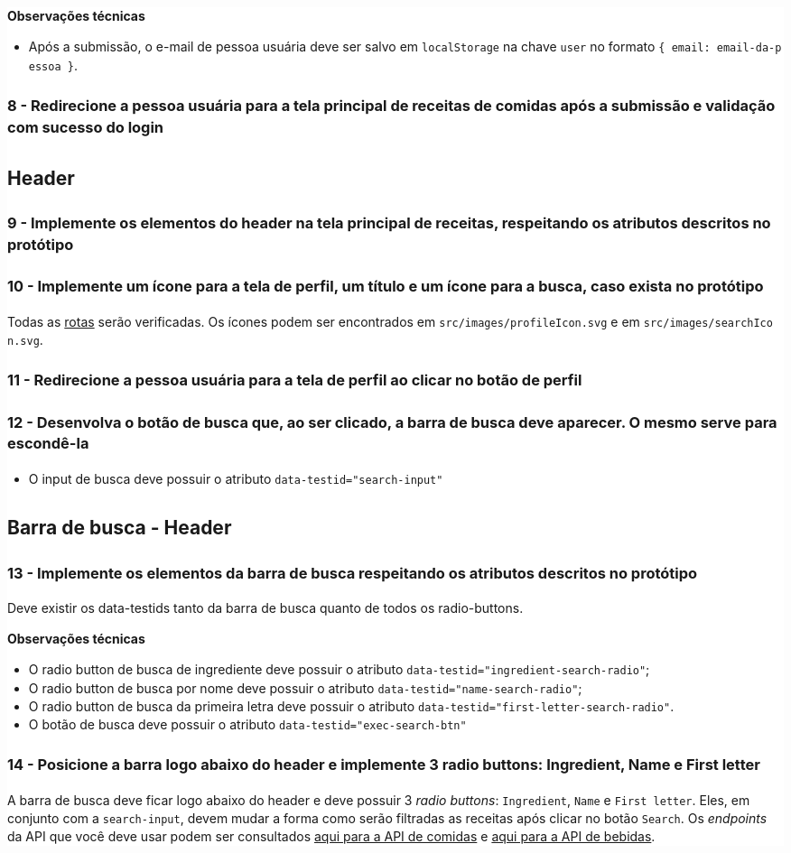   **Observações técnicas**

  * Após a submissão, o e-mail de pessoa usuária deve ser salvo em `localStorage` na chave `user` no formato `{ email: email-da-pessoa }`.

### 8 - Redirecione a pessoa usuária para a tela principal de receitas de comidas após a submissão e validação com sucesso do login

## Header

### 9 - Implemente os elementos do header na tela principal de receitas, respeitando os atributos descritos no protótipo

### 10 - Implemente um ícone para a tela de perfil, um título e um ícone para a busca, caso exista no protótipo

Todas as [rotas](#rotas) serão verificadas. Os ícones podem ser encontrados em `src/images/profileIcon.svg` e em `src/images/searchIcon.svg`.

### 11 - Redirecione a pessoa usuária para a tela de perfil ao clicar no botão de perfil

### 12 - Desenvolva o botão de busca que, ao ser clicado, a barra de busca deve aparecer. O mesmo serve para escondê-la

  * O input de busca deve possuir o atributo `data-testid="search-input"`
  
## Barra de busca - Header

### 13 - Implemente os elementos da barra de busca respeitando os atributos descritos no protótipo

Deve existir os data-testids tanto da barra de busca quanto de todos os radio-buttons.

  **Observações técnicas**

  * O radio button de busca de ingrediente deve possuir o atributo `data-testid="ingredient-search-radio"`;
  * O radio button de busca por nome deve possuir o atributo `data-testid="name-search-radio"`;
  * O radio button de busca da primeira letra deve possuir o atributo `data-testid="first-letter-search-radio"`.
  * O botão de busca deve possuir o atributo `data-testid="exec-search-btn"`

### 14 - Posicione a barra logo abaixo do header e implemente 3 radio buttons: Ingredient, Name e First letter

A barra de busca deve ficar logo abaixo do header e deve possuir 3 _radio buttons_: `Ingredient`, `Name` e `First letter`. Eles, em conjunto com a `search-input`, devem mudar a forma como serão filtradas as receitas após clicar no botão `Search`.  Os _endpoints_ da API que você deve usar podem ser consultados [aqui para a API de comidas](https://www.themealdb.com/api.php) e [aqui para a API de bebidas](https://www.thecocktaildb.com/api.php).
